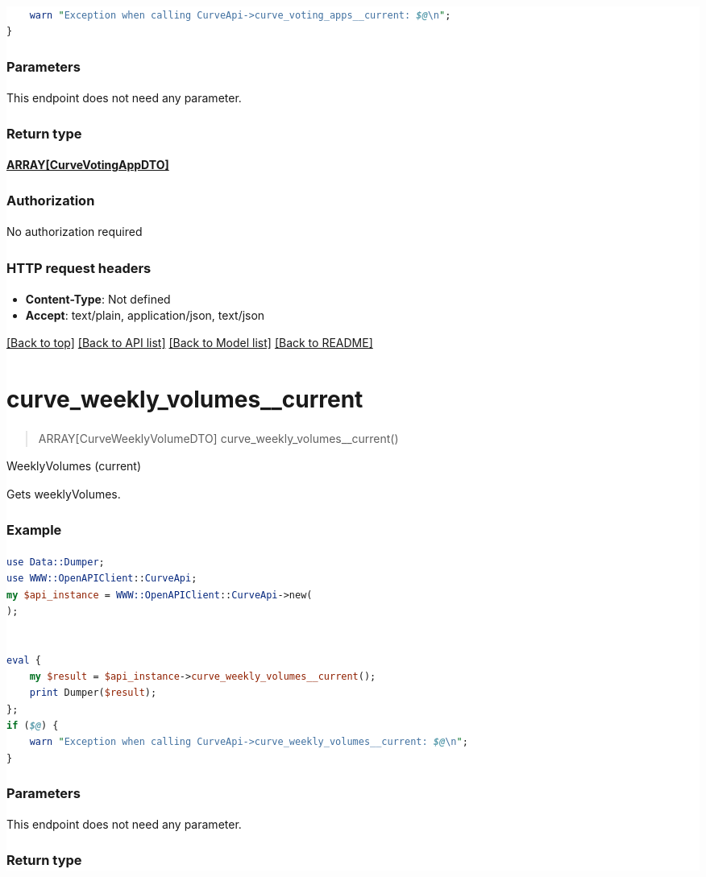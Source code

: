```perl
    warn "Exception when calling CurveApi->curve_voting_apps__current: $@\n";
}
```

### Parameters
This endpoint does not need any parameter.

### Return type

[**ARRAY[CurveVotingAppDTO]**](CurveVotingAppDTO.md)

### Authorization

No authorization required

### HTTP request headers

 - **Content-Type**: Not defined
 - **Accept**: text/plain, application/json, text/json

[[Back to top]](#) [[Back to API list]](../README.md#documentation-for-api-endpoints) [[Back to Model list]](../README.md#documentation-for-models) [[Back to README]](../README.md)

# **curve_weekly_volumes__current**
> ARRAY[CurveWeeklyVolumeDTO] curve_weekly_volumes__current()

WeeklyVolumes (current)

Gets weeklyVolumes.

### Example
```perl
use Data::Dumper;
use WWW::OpenAPIClient::CurveApi;
my $api_instance = WWW::OpenAPIClient::CurveApi->new(
);


eval {
    my $result = $api_instance->curve_weekly_volumes__current();
    print Dumper($result);
};
if ($@) {
    warn "Exception when calling CurveApi->curve_weekly_volumes__current: $@\n";
}
```

### Parameters
This endpoint does not need any parameter.

### Return type

